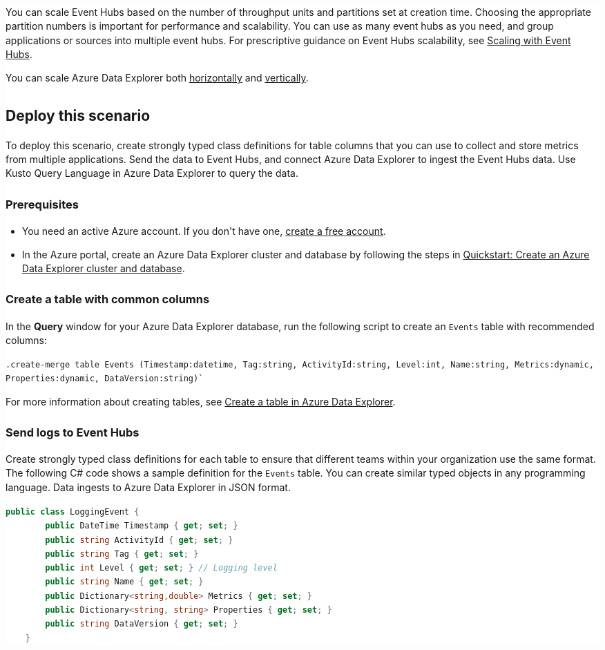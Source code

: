 You can scale Event Hubs based on the number of throughput units and partitions set at creation time. Choosing the appropriate partition numbers is important for performance and scalability. You can use as many event hubs as you need, and group applications or sources into multiple event hubs. For prescriptive guidance on Event Hubs scalability, see [Scaling with Event Hubs](/azure/event-hubs/event-hubs-scalability).

You can scale Azure Data Explorer both [horizontally](/azure/data-explorer/manage-cluster-horizontal-scaling) and [vertically](/azure/data-explorer/manage-cluster-vertical-scaling).

## Deploy this scenario

To deploy this scenario, create strongly typed class definitions for table columns that you can use to collect and store metrics from multiple applications. Send the data to Event Hubs, and connect Azure Data Explorer to ingest the Event Hubs data. Use Kusto Query Language in Azure Data Explorer to query the data.

### Prerequisites

- You need an active Azure account. If you don't have one, [create a free account](https://azure.microsoft.com/free).

- In the Azure portal, create an Azure Data Explorer cluster and database by following the steps in [Quickstart: Create an Azure Data Explorer cluster and database](/azure/data-explorer/create-cluster-database-portal).

### Create a table with common columns

In the **Query** window for your Azure Data Explorer database, run the following script to create an `Events` table with recommended columns:

```kusto
.create-merge table Events (Timestamp:datetime, Tag:string, ActivityId:string, Level:int, Name:string, Metrics:dynamic, Properties:dynamic, DataVersion:string)`
```

For more information about creating tables, see [Create a table in Azure Data Explorer](/azure/data-explorer/one-click-table).

### Send logs to Event Hubs

Create strongly typed class definitions for each table to ensure that different teams within your organization use the same format. The following C# code shows a sample definition for the `Events` table. You can create similar typed objects in any programming language. Data ingests to Azure Data Explorer in JSON format.

```csharp
public class LoggingEvent {
        public DateTime Timestamp { get; set; }
        public string ActivityId { get; set; }
        public string Tag { get; set; }
        public int Level { get; set; } // Logging level
        public string Name { get; set; }
        public Dictionary<string,double> Metrics { get; set; }
        public Dictionary<string, string> Properties { get; set; }
        public string DataVersion { get; set; }
    }
```
